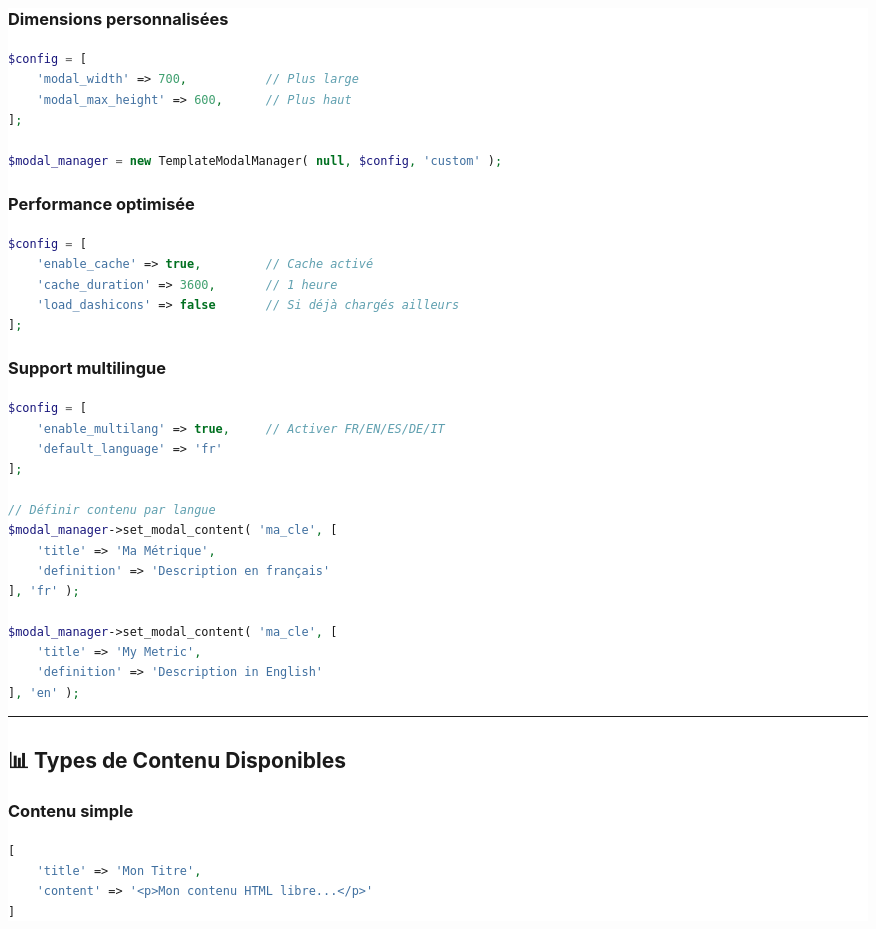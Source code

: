 ### Dimensions personnalisées

```php
$config = [
    'modal_width' => 700,           // Plus large
    'modal_max_height' => 600,      // Plus haut
];

$modal_manager = new TemplateModalManager( null, $config, 'custom' );
```

### Performance optimisée

```php
$config = [
    'enable_cache' => true,         // Cache activé
    'cache_duration' => 3600,       // 1 heure
    'load_dashicons' => false       // Si déjà chargés ailleurs
];
```

### Support multilingue

```php
$config = [
    'enable_multilang' => true,     // Activer FR/EN/ES/DE/IT
    'default_language' => 'fr'
];

// Définir contenu par langue
$modal_manager->set_modal_content( 'ma_cle', [
    'title' => 'Ma Métrique',
    'definition' => 'Description en français'
], 'fr' );

$modal_manager->set_modal_content( 'ma_cle', [
    'title' => 'My Metric',
    'definition' => 'Description in English'
], 'en' );
```

---

## 📊 Types de Contenu Disponibles

### Contenu simple

```php
[
    'title' => 'Mon Titre',
    'content' => '<p>Mon contenu HTML libre...</p>'
]
```
